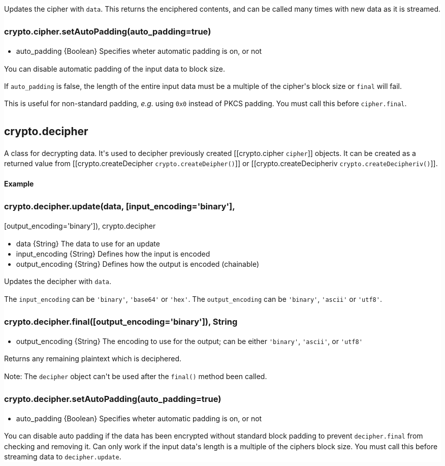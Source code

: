 Updates the cipher with `data`. This returns the enciphered contents, and can be
called many times with new data as it is streamed.

### crypto.cipher.setAutoPadding(auto_padding=true)
- auto_padding {Boolean} Specifies wheter automatic padding is on, or not

You can disable automatic padding of the input data to block size. 

If `auto_padding` is false, the length of the entire input data must be a
multiple of the cipher's block size or `final` will fail.

This is useful for non-standard padding, _e.g._ using `0x0` instead of PKCS
padding. You must call this before `cipher.final`.

## crypto.decipher

A class for decrypting data. It's used to decipher previously created 
[[crypto.cipher `cipher`]] objects. It can be created as a returned value from
[[crypto.createDecipher `crypto.createDeipher()`]] or [[crypto.createDecipheriv
`crypto.createDecipheriv()`]].

#### Example

<script src='http://snippets.c9.io/github.com/c9/nodemanual.org-examples/nodejs_ref_guide/crypto/cipher.js?linestart=3&lineend=0&showlines=false' defer='defer'></script>

### crypto.decipher.update(data, [input_encoding='binary'],
[output_encoding='binary']), crypto.decipher
- data {String}  The data to use for an update
- input_encoding {String}  Defines how the input is encoded
- output_encoding {String}  Defines how the output is encoded
(chainable)

Updates the decipher with `data`.

The `input_encoding` can be `'binary'`, `'base64'` or `'hex'`. 
The `output_encoding` can be `'binary'`, `'ascii'` or `'utf8'`.

### crypto.decipher.final([output_encoding='binary']), String
- output_encoding {String}  The encoding to use for the output; can be either
`'binary'`, `'ascii'`, or `'utf8'`

Returns any remaining plaintext which is deciphered.

Note: The `decipher` object can't be used after the `final()` method been
called.

### crypto.decipher.setAutoPadding(auto_padding=true)
- auto_padding {Boolean} Specifies wheter automatic padding is on, or not

You can disable auto padding if the data has been encrypted without standard
block padding to prevent
`decipher.final` from checking and removing it. Can only work if the input
data's length is a multiple of the
ciphers block size. You must call this before streaming data to
`decipher.update`.
